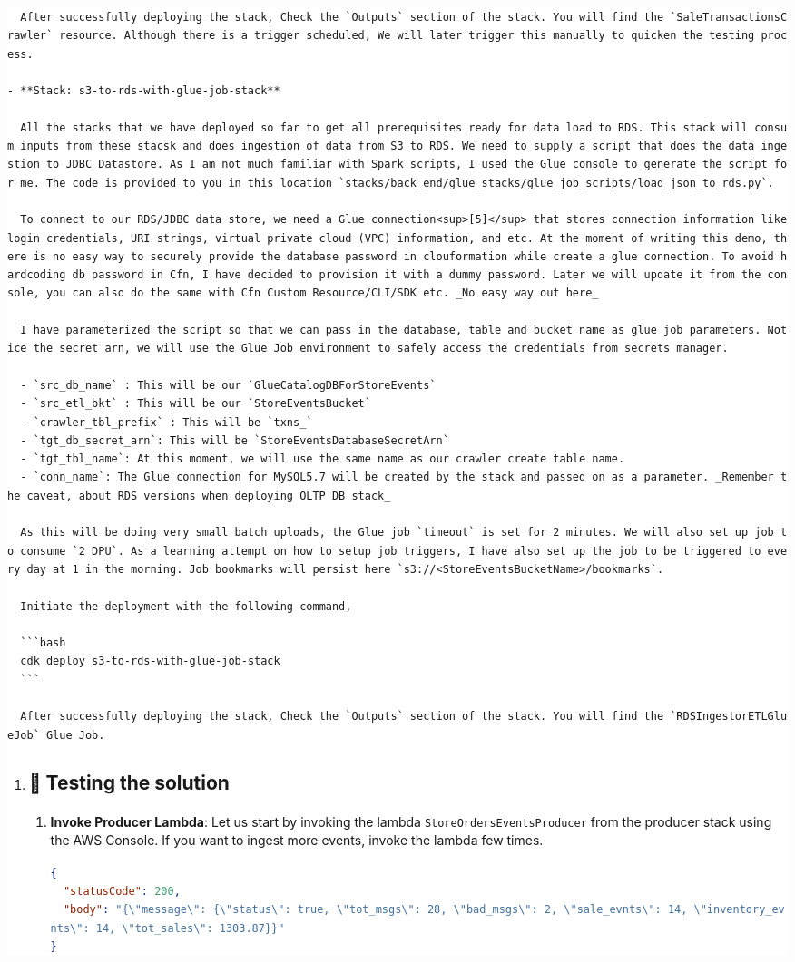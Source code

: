      After successfully deploying the stack, Check the `Outputs` section of the stack. You will find the `SaleTransactionsCrawler` resource. Although there is a trigger scheduled, We will later trigger this manually to quicken the testing process.

    - **Stack: s3-to-rds-with-glue-job-stack**

      All the stacks that we have deployed so far to get all prerequisites ready for data load to RDS. This stack will consum inputs from these stacsk and does ingestion of data from S3 to RDS. We need to supply a script that does the data ingestion to JDBC Datastore. As I am not much familiar with Spark scripts, I used the Glue console to generate the script for me. The code is provided to you in this location `stacks/back_end/glue_stacks/glue_job_scripts/load_json_to_rds.py`.

      To connect to our RDS/JDBC data store, we need a Glue connection<sup>[5]</sup> that stores connection information like login credentials, URI strings, virtual private cloud (VPC) information, and etc. At the moment of writing this demo, there is no easy way to securely provide the database password in clouformation while create a glue connection. To avoid hardcoding db password in Cfn, I have decided to provision it with a dummy password. Later we will update it from the console, you can also do the same with Cfn Custom Resource/CLI/SDK etc. _No easy way out here_

      I have parameterized the script so that we can pass in the database, table and bucket name as glue job parameters. Notice the secret arn, we will use the Glue Job environment to safely access the credentials from secrets manager.

      - `src_db_name` : This will be our `GlueCatalogDBForStoreEvents`
      - `src_etl_bkt` : This will be our `StoreEventsBucket`
      - `crawler_tbl_prefix` : This will be `txns_`
      - `tgt_db_secret_arn`: This will be `StoreEventsDatabaseSecretArn`
      - `tgt_tbl_name`: At this moment, we will use the same name as our crawler create table name.
      - `conn_name`: The Glue connection for MySQL5.7 will be created by the stack and passed on as a parameter. _Remember the caveat, about RDS versions when deploying OLTP DB stack_

      As this will be doing very small batch uploads, the Glue job `timeout` is set for 2 minutes. We will also set up job to consume `2 DPU`. As a learning attempt on how to setup job triggers, I have also set up the job to be triggered to every day at 1 in the morning. Job bookmarks will persist here `s3://<StoreEventsBucketName>/bookmarks`.

      Initiate the deployment with the following command,

      ```bash
      cdk deploy s3-to-rds-with-glue-job-stack
      ```

      After successfully deploying the stack, Check the `Outputs` section of the stack. You will find the `RDSIngestorETLGlueJob` Glue Job.

1.  ## 🔬 Testing the solution

    1.  **Invoke Producer Lambda**:
        Let us start by invoking the lambda `StoreOrdersEventsProducer` from the producer stack using the AWS Console. If you want to ingest more events, invoke the lambda few times.

        ```json
        {
          "statusCode": 200,
          "body": "{\"message\": {\"status\": true, \"tot_msgs\": 28, \"bad_msgs\": 2, \"sale_evnts\": 14, \"inventory_evnts\": 14, \"tot_sales\": 1303.87}}"
        }
        ```


[1]: https://en.wikipedia.org/wiki/Online_transaction_processing
[2]: https://www.youtube.com/watch?v=-ASMtZBrx-k
[3]: https://docs.aws.amazon.com/glue/latest/dg/setup-vpc-for-glue-access.html
[4]: https://docs.aws.amazon.com/glue/latest/dg/monitor-continuations.html
[5]: https://docs.aws.amazon.com/glue/latest/dg/connection-using.html
[100]: https://www.udemy.com/course/aws-cloud-security/?referralCode=B7F1B6C78B45ADAF77A9
[101]: https://www.udemy.com/course/aws-cloud-security-proactive-way/?referralCode=71DC542AD4481309A441
[102]: https://www.udemy.com/course/aws-cloud-development-kit-from-beginner-to-professional/?referralCode=E15D7FB64E417C547579
[103]: https://www.udemy.com/course/aws-cloudformation-basics?referralCode=93AD3B1530BC871093D6
[899]: https://www.udemy.com/user/n-kumar/
[900]: https://ko-fi.com/miztiik
[901]: https://ko-fi.com/Q5Q41QDGK